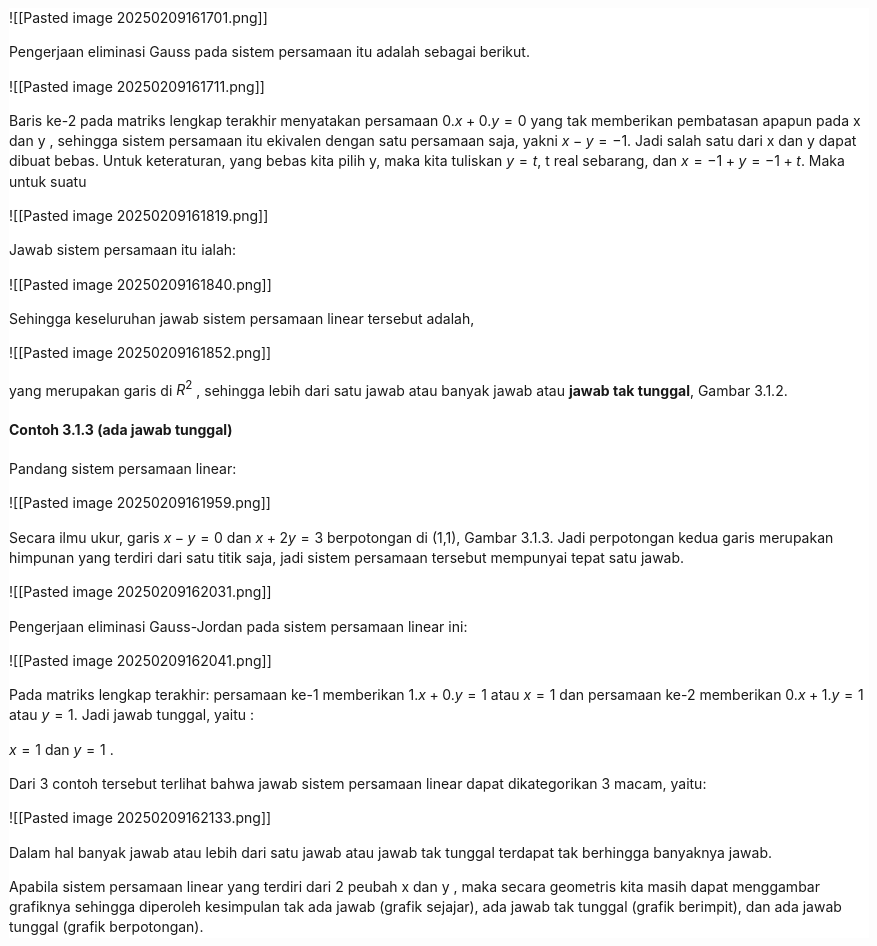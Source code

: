 ![[Pasted image 20250209161701.png]]

Pengerjaan eliminasi Gauss pada sistem persamaan itu adalah sebagai berikut.

![[Pasted image 20250209161711.png]]

Baris ke-2 pada matriks lengkap terakhir menyatakan persamaan $0.x + 0.y = 0$ yang tak memberikan pembatasan apapun pada x dan y , sehingga sistem persamaan itu ekivalen dengan satu persamaan saja, yakni $x - y = -1$. Jadi salah satu dari x dan y dapat dibuat bebas. Untuk keteraturan, yang bebas kita pilih y, maka kita tuliskan $y =t$, t real sebarang, dan $x = -1 + y = -1 +t$. Maka untuk suatu

![[Pasted image 20250209161819.png]]

Jawab sistem persamaan itu ialah:

![[Pasted image 20250209161840.png]]

Sehingga keseluruhan jawab sistem persamaan linear tersebut adalah,

![[Pasted image 20250209161852.png]]

yang merupakan garis di $R^2$ , sehingga lebih dari satu jawab atau banyak jawab atau **jawab tak tunggal**, Gambar 3.1.2.


#### Contoh 3.1.3 (ada jawab tunggal)

Pandang sistem persamaan linear:

![[Pasted image 20250209161959.png]]

Secara ilmu ukur, garis $x - y = 0$ dan $x + 2y = 3$ berpotongan di (1,1), Gambar 3.1.3. Jadi perpotongan kedua garis merupakan himpunan yang terdiri dari satu titik saja, jadi sistem persamaan tersebut mempunyai tepat satu jawab.

![[Pasted image 20250209162031.png]]

Pengerjaan eliminasi Gauss-Jordan pada sistem persamaan linear ini:

![[Pasted image 20250209162041.png]]

Pada matriks lengkap terakhir: persamaan ke-1 memberikan $1.x + 0.y = 1$ atau $x = 1$ dan persamaan ke-2 memberikan $0.x + 1.y = 1$ atau $y = 1$. Jadi jawab tunggal, yaitu :

$x = 1$ dan $y = 1$ .


Dari 3 contoh tersebut terlihat bahwa jawab sistem persamaan linear dapat dikategorikan 3 macam, yaitu:

![[Pasted image 20250209162133.png]]


Dalam hal banyak jawab atau lebih dari satu jawab atau jawab tak tunggal terdapat tak berhingga banyaknya jawab.

Apabila sistem persamaan linear yang terdiri dari 2 peubah x dan y , maka secara geometris kita masih dapat menggambar grafiknya sehingga diperoleh kesimpulan tak ada jawab (grafik sejajar), ada jawab tak tunggal (grafik berimpit), dan ada jawab tunggal (grafik berpotongan). 

